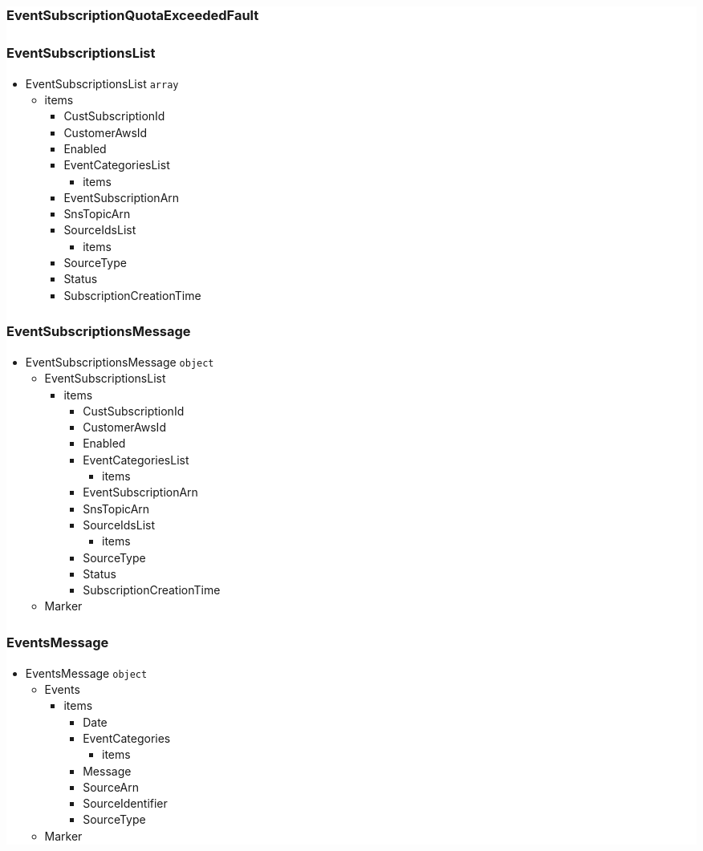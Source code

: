 ### EventSubscriptionQuotaExceededFault


### EventSubscriptionsList
* EventSubscriptionsList `array`
  * items
    * CustSubscriptionId
    * CustomerAwsId
    * Enabled
    * EventCategoriesList
      * items
    * EventSubscriptionArn
    * SnsTopicArn
    * SourceIdsList
      * items
    * SourceType
    * Status
    * SubscriptionCreationTime

### EventSubscriptionsMessage
* EventSubscriptionsMessage `object`
  * EventSubscriptionsList
    * items
      * CustSubscriptionId
      * CustomerAwsId
      * Enabled
      * EventCategoriesList
        * items
      * EventSubscriptionArn
      * SnsTopicArn
      * SourceIdsList
        * items
      * SourceType
      * Status
      * SubscriptionCreationTime
  * Marker

### EventsMessage
* EventsMessage `object`
  * Events
    * items
      * Date
      * EventCategories
        * items
      * Message
      * SourceArn
      * SourceIdentifier
      * SourceType
  * Marker
